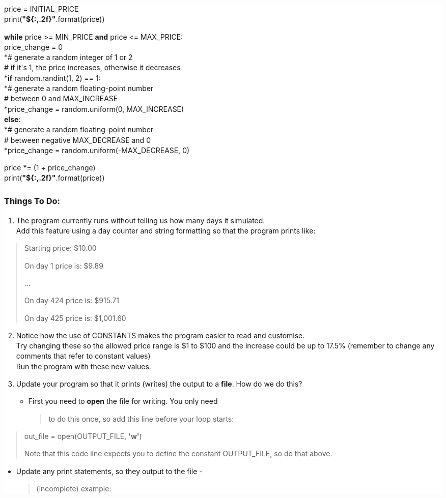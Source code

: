 price = INITIAL\_PRICE  
print(**\"\${:,.2f}\"**.format(price))  
  
**while** price \>= MIN\_PRICE **and** price \<= MAX\_PRICE:  
price\_change = 0  
*\# generate a random integer of 1 or 2  
\# if it\'s 1, the price increases, otherwise it decreases  
***if** random.randint(1, 2) == 1:  
*\# generate a random floating-point number  
\# between 0 and MAX\_INCREASE  
*price\_change = random.uniform(0, MAX\_INCREASE)  
**else**:  
*\# generate a random floating-point number  
\# between negative MAX\_DECREASE and 0  
*price\_change = random.uniform(-MAX\_DECREASE, 0)  
  
price \*= (1 + price\_change)  
print(**\"\${:,.2f}\"**.format(price))

### Things To Do:

1.  The program currently runs without telling us how many days it
    simulated.  
    Add this feature using a day counter and string formatting so that
    the program prints like:

> Starting price: \$10.00
>
> On day 1 price is: \$9.89
>
> ...
>
> On day 424 price is: \$915.71
>
> On day 425 price is: \$1,001.60

2.  Notice how the use of CONSTANTS makes the program easier to read and
    customise.  
    Try changing these so the allowed price range is \$1 to \$100 and
    the increase could be up to 17.5% (remember to change any comments
    that refer to constant values)  
    Run the program with these new values.

3.  Update your program so that it prints (writes) the output to a
    **file**. How do we do this?

    -   First you need to **open** the file for writing. You only need
        > to do this once, so add this line before your loop starts:

> out\_file = open(OUTPUT\_FILE, **\'w\'**)
>
> Note that this code line expects you to define the constant
> OUTPUT\_FILE, so do that above.

-   Update any print statements, so they output to the file -
    > (incomplete) example:
